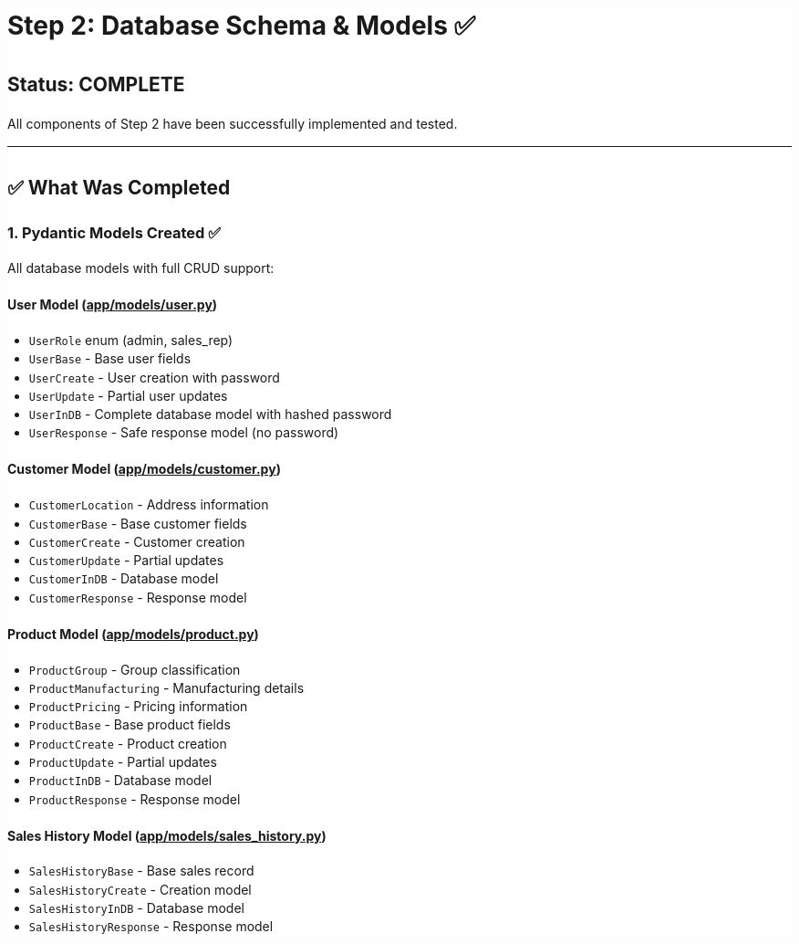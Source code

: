 # Step 2: Database Schema & Models ✅

## Status: COMPLETE

All components of Step 2 have been successfully implemented and tested.

---

## ✅ What Was Completed

### 1. Pydantic Models Created ✅

All database models with full CRUD support:

#### **User Model** ([app/models/user.py](app/models/user.py))
- `UserRole` enum (admin, sales_rep)
- `UserBase` - Base user fields
- `UserCreate` - User creation with password
- `UserUpdate` - Partial user updates
- `UserInDB` - Complete database model with hashed password
- `UserResponse` - Safe response model (no password)

#### **Customer Model** ([app/models/customer.py](app/models/customer.py))
- `CustomerLocation` - Address information
- `CustomerBase` - Base customer fields
- `CustomerCreate` - Customer creation
- `CustomerUpdate` - Partial updates
- `CustomerInDB` - Database model
- `CustomerResponse` - Response model

#### **Product Model** ([app/models/product.py](app/models/product.py))
- `ProductGroup` - Group classification
- `ProductManufacturing` - Manufacturing details
- `ProductPricing` - Pricing information
- `ProductBase` - Base product fields
- `ProductCreate` - Product creation
- `ProductUpdate` - Partial updates
- `ProductInDB` - Database model
- `ProductResponse` - Response model

#### **Sales History Model** ([app/models/sales_history.py](app/models/sales_history.py))
- `SalesHistoryBase` - Base sales record
- `SalesHistoryCreate` - Creation model
- `SalesHistoryInDB` - Database model
- `SalesHistoryResponse` - Response model
